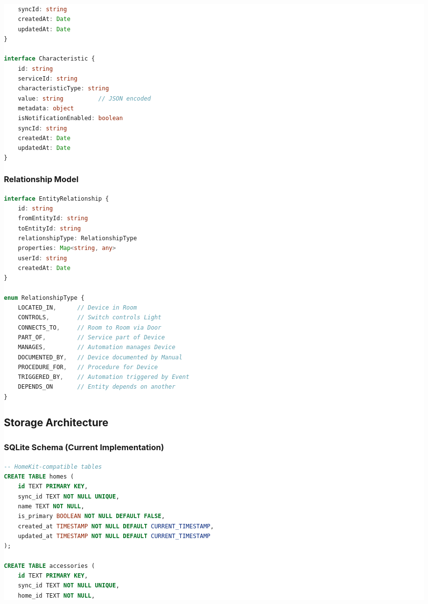 ```typescript
    syncId: string
    createdAt: Date
    updatedAt: Date
}

interface Characteristic {
    id: string
    serviceId: string
    characteristicType: string
    value: string          // JSON encoded
    metadata: object
    isNotificationEnabled: boolean
    syncId: string
    createdAt: Date
    updatedAt: Date
}
```

### Relationship Model

```typescript
interface EntityRelationship {
    id: string
    fromEntityId: string
    toEntityId: string
    relationshipType: RelationshipType
    properties: Map<string, any>
    userId: string
    createdAt: Date
}

enum RelationshipType {
    LOCATED_IN,      // Device in Room
    CONTROLS,        // Switch controls Light
    CONNECTS_TO,     // Room to Room via Door
    PART_OF,         // Service part of Device
    MANAGES,         // Automation manages Device
    DOCUMENTED_BY,   // Device documented by Manual
    PROCEDURE_FOR,   // Procedure for Device
    TRIGGERED_BY,    // Automation triggered by Event
    DEPENDS_ON       // Entity depends on another
}
```

## Storage Architecture

### SQLite Schema (Current Implementation)

```sql
-- HomeKit-compatible tables
CREATE TABLE homes (
    id TEXT PRIMARY KEY,
    sync_id TEXT NOT NULL UNIQUE,
    name TEXT NOT NULL,
    is_primary BOOLEAN NOT NULL DEFAULT FALSE,
    created_at TIMESTAMP NOT NULL DEFAULT CURRENT_TIMESTAMP,
    updated_at TIMESTAMP NOT NULL DEFAULT CURRENT_TIMESTAMP
);

CREATE TABLE accessories (
    id TEXT PRIMARY KEY,
    sync_id TEXT NOT NULL UNIQUE,
    home_id TEXT NOT NULL,
```